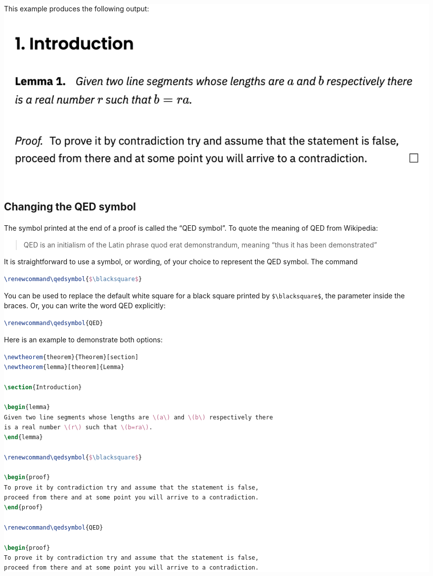 This example produces the following output:

![](images/theorem_05.png)

## Changing the QED symbol

The symbol printed at the end of a proof is called the “QED symbol”. To quote the meaning of QED from Wikipedia:

> QED is an initialism of the Latin phrase quod erat demonstrandum, meaning “thus it has been demonstrated”
 
It is straightforward to use a symbol, or wording, of your choice to represent the QED symbol. The command

```tex
\renewcommand\qedsymbol{$\blacksquare$}
```

You can be used to replace the default white square for a black square printed by `$\blacksquare$`, the parameter inside the braces. Or, you can write the word QED explicitly:

```tex
\renewcommand\qedsymbol{QED}
```

Here is an example to demonstrate both options:

```tex
\newtheorem{theorem}{Theorem}[section]
\newtheorem{lemma}[theorem]{Lemma}

\section{Introduction}

\begin{lemma}
Given two line segments whose lengths are \(a\) and \(b\) respectively there 
is a real number \(r\) such that \(b=ra\).
\end{lemma}

\renewcommand\qedsymbol{$\blacksquare$}

\begin{proof}
To prove it by contradiction try and assume that the statement is false,
proceed from there and at some point you will arrive to a contradiction.
\end{proof}

\renewcommand\qedsymbol{QED}

\begin{proof}
To prove it by contradiction try and assume that the statement is false,
proceed from there and at some point you will arrive to a contradiction.
```